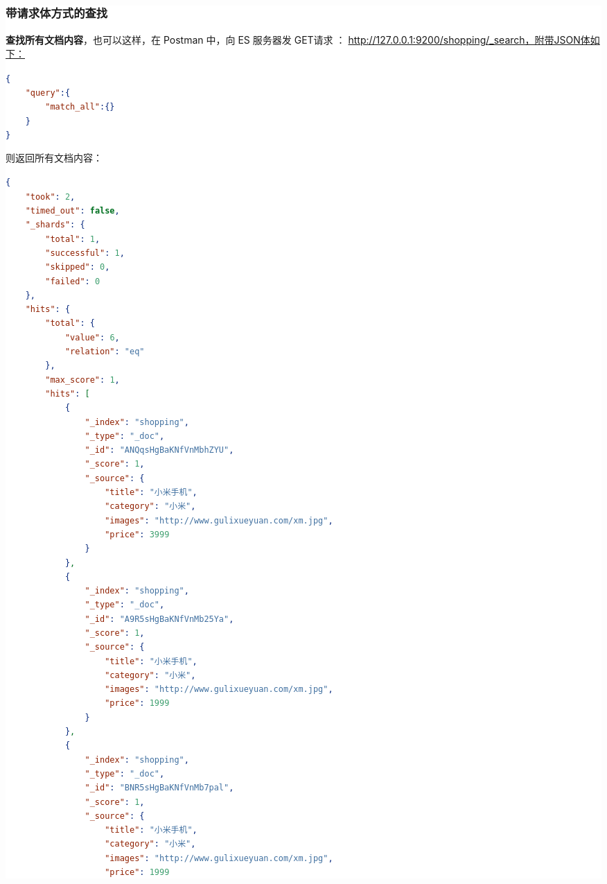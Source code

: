 ### 带请求体方式的查找

**查找所有文档内容**，也可以这样，在 Postman 中，向 ES 服务器发 GET请求 ： http://127.0.0.1:9200/shopping/_search，附带JSON体如下：

```json
{
	"query":{
		"match_all":{}
	}
}
```

则返回所有文档内容：

```json
{
    "took": 2,
    "timed_out": false,
    "_shards": {
        "total": 1,
        "successful": 1,
        "skipped": 0,
        "failed": 0
    },
    "hits": {
        "total": {
            "value": 6,
            "relation": "eq"
        },
        "max_score": 1,
        "hits": [
            {
                "_index": "shopping",
                "_type": "_doc",
                "_id": "ANQqsHgBaKNfVnMbhZYU",
                "_score": 1,
                "_source": {
                    "title": "小米手机",
                    "category": "小米",
                    "images": "http://www.gulixueyuan.com/xm.jpg",
                    "price": 3999
                }
            },
            {
                "_index": "shopping",
                "_type": "_doc",
                "_id": "A9R5sHgBaKNfVnMb25Ya",
                "_score": 1,
                "_source": {
                    "title": "小米手机",
                    "category": "小米",
                    "images": "http://www.gulixueyuan.com/xm.jpg",
                    "price": 1999
                }
            },
            {
                "_index": "shopping",
                "_type": "_doc",
                "_id": "BNR5sHgBaKNfVnMb7pal",
                "_score": 1,
                "_source": {
                    "title": "小米手机",
                    "category": "小米",
                    "images": "http://www.gulixueyuan.com/xm.jpg",
                    "price": 1999
```